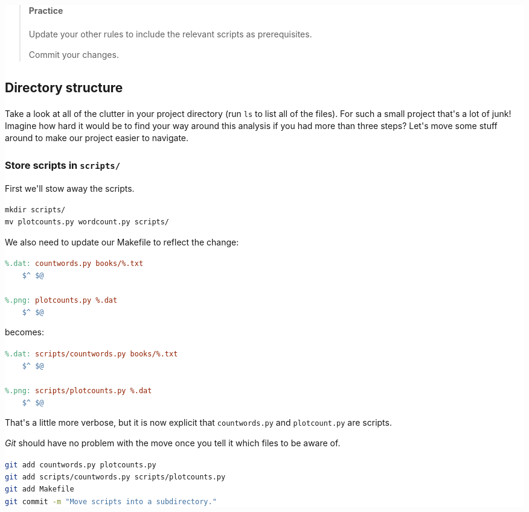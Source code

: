 > #### Practice ####
>
> Update your other rules to include the relevant scripts as prerequisites.
>
> Commit your changes.


## Directory structure ##

Take a look at all of the clutter in your project directory (run `ls` to
list all of the files).
For such a small project that's a lot of junk!
Imagine how hard it would be to find your way around this analysis
if you had more than three steps?
Let's move some stuff around to make our project easier to navigate.

### Store scripts in `scripts/` ###

First we'll stow away the scripts.

```
mkdir scripts/
mv plotcounts.py wordcount.py scripts/
```

We also need to update our Makefile to reflect the change:

```makefile
%.dat: countwords.py books/%.txt
	$^ $@

%.png: plotcounts.py %.dat
	$^ $@
```

becomes:

```makefile
%.dat: scripts/countwords.py books/%.txt
	$^ $@

%.png: scripts/plotcounts.py %.dat
	$^ $@
```

That's a little more verbose, but it is now explicit
that `countwords.py` and `plotcount.py` are scripts.

_Git_ should have no problem with the move once you tell it which files
to be aware of.

```bash
git add countwords.py plotcounts.py
git add scripts/countwords.py scripts/plotcounts.py
git add Makefile
git commit -m "Move scripts into a subdirectory."
```
